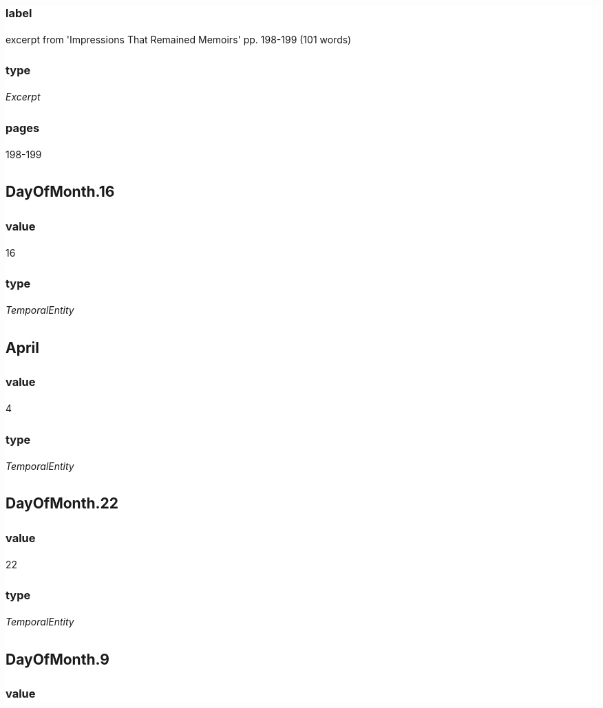 ### label


excerpt from 'Impressions That Remained Memoirs' pp. 198-199 (101 words)

### type


*Excerpt*

### pages


198-199

## DayOfMonth.16

### value


16

### type


*TemporalEntity*

## April

### value


4

### type


*TemporalEntity*

## DayOfMonth.22

### value


22

### type


*TemporalEntity*

## DayOfMonth.9

### value

